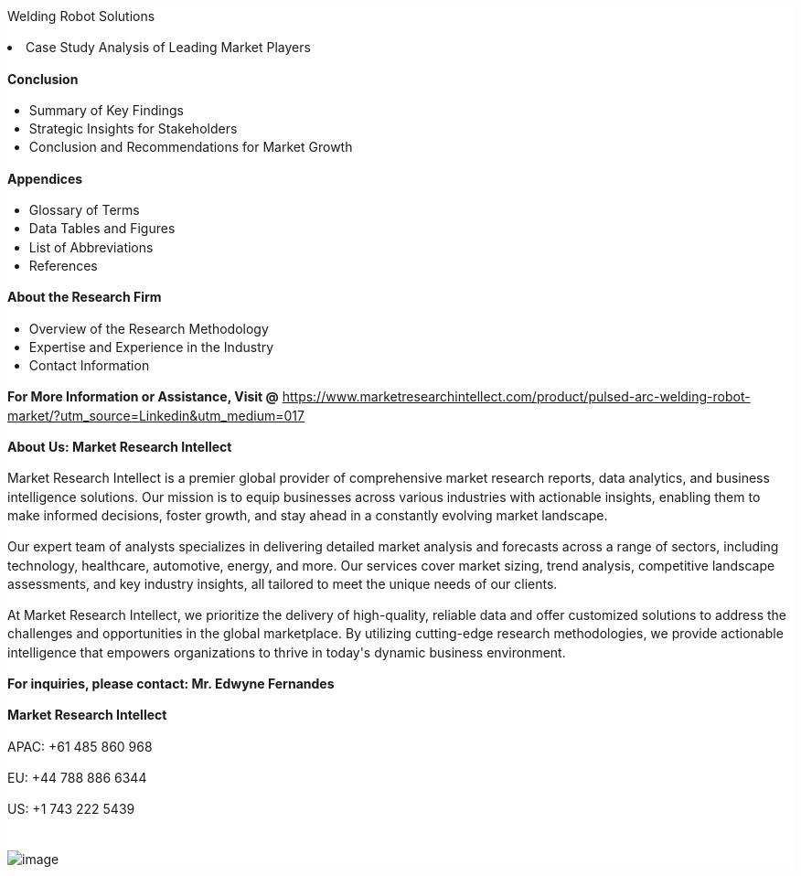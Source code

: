 Welding Robot Solutions</li><li>Case Study Analysis of Leading Market Players</li></ul><p><strong>Conclusion</strong></p><ul><li>Summary of Key Findings</li><li>Strategic Insights for Stakeholders</li><li>Conclusion and Recommendations for Market Growth</li></ul><p><strong>Appendices</strong></p><ul><li>Glossary of Terms</li><li>Data Tables and Figures</li><li>List of Abbreviations</li><li>References</li></ul><p><strong>About the Research Firm</strong></p><ul><li>Overview of the Research Methodology</li><li>Expertise and Experience in the Industry</li><li>Contact Information</li></ul></div><div class="article-main__content" data-test-id="publishing-text-block"><p><span class="font-[700]"><strong>For More Information or Assistance, Visit @</strong>&nbsp;<a href="https://www.marketresearchintellect.com/product/pulsed-arc-welding-robot-market/?utm_source=Linkedin&utm_medium=017">https://www.marketresearchintellect.com/product/pulsed-arc-welding-robot-market/?utm_source=Linkedin&utm_medium=017</a></span></p><p><strong>About Us: Market Research Intellect</strong></p><p>Market Research Intellect is a premier global provider of comprehensive market research reports, data analytics, and business intelligence solutions. Our mission is to equip businesses across various industries with actionable insights, enabling them to make informed decisions, foster growth, and stay ahead in a constantly evolving market landscape.</p><p>Our expert team of analysts specializes in delivering detailed market analysis and forecasts across a range of sectors, including technology, healthcare, automotive, energy, and more. Our services cover market sizing, trend analysis, competitive landscape assessments, and key industry insights, all tailored to meet the unique needs of our clients.</p><p>At Market Research Intellect, we prioritize the delivery of high-quality, reliable data and offer customized solutions to address the challenges and opportunities in the global marketplace. By utilizing cutting-edge research methodologies, we provide actionable intelligence that empowers organizations to thrive in today's dynamic business environment.</p><p><strong>For inquiries, please contact: Mr. Edwyne Fernandes</strong></p><p><strong>Market Research Intellect</strong></p><p>APAC: +61 485 860 968</p><p>EU: +44 788 886 6344</p><p>US: +1 743 222 5439</p></div><div class="article-main__content" data-test-id="publishing-text-block">&nbsp;</div>
![image](https://github.com/user-attachments/assets/0cfc26c0-5da9-42c6-a19a-28a06f85adb0)
